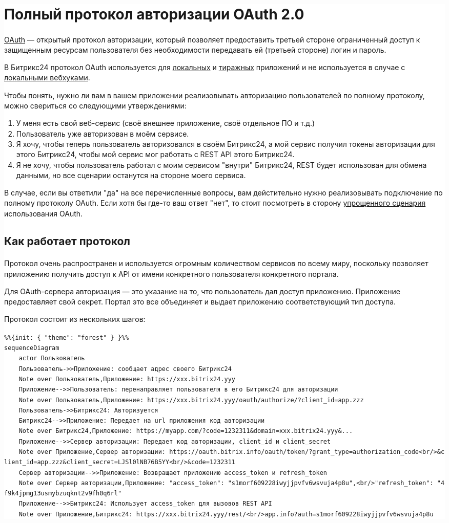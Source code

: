# Полный протокол авторизации OAuth 2.0

[OAuth](http://oauth.net/) — открытый протокол авторизации, который позволяет предоставить третьей стороне ограниченный доступ к защищенным ресурсам пользователя без необходимости передавать ей (третьей стороне) логин и пароль.

В Битрикс24 протокол OAuth используется для [локальных](../../local-integrations/local-apps.md) и [тиражных](../../market/index.md) приложений и не используется в случае с [локальными вебхуками](../../local-integrations/local-webhooks.md).

Чтобы понять, нужно ли вам в вашем приложении реализовывать авторизацию пользователей по полному протоколу, можно свериться со следующими утверждениями:

1. У меня есть свой веб-сервис (своё внешнее приложение, своё отдельное ПО и т.д.)
1. Пользователь уже авторизован в моём сервисе.
1. Я хочу, чтобы теперь пользователь авторизовался в своём Битрикс24, а мой сервис получил токены авторизации для этого Битрикс24, чтобы мой сервис мог работать с REST API этого Битрикс24.
1. Я не хочу, чтобы пользователь работал с моим сервисом "внутри" Битрикс24, REST будет использован для обмена данными, но все сценарии останутся на стороне моего сервиса.

В случае, если вы ответили "да" на все перечисленные вопросы, вам дейстительно нужно реализовывать подключение по полному протоколу OAuth. Если хотя бы где-то ваш ответ "нет", то стоит посмотреть в сторону [упрощенного сценария](simple-way.md) использования OAuth.

## Как работает протокол

Протокол очень распространен и используется огромным количеством сервисов по всему миру, поскольку позволяет приложению получить доступ к API от имени конкретного пользователя конкретного портала.

Для OAuth-сервера авторизация — это указание на то, что пользователь дал доступ приложению. Приложение предоставляет свой секрет. Портал это все объединяет и выдает приложению соответствующий тип доступа.

Протокол состоит из нескольких шагов:

```mermaid
%%{init: { "theme": "forest" } }%%
sequenceDiagram
    actor Пользователь
    Пользователь->>Приложение: сообщает адрес своего Битрикс24
    Note over Пользователь,Приложение: https://xxx.bitrix24.yyy
    Приложение-->>Пользователь: перенаправляет пользователя в его Битрикс24 для авторизации
    Note over Пользователь,Приложение: https://xxx.bitrix24.yyy/oauth/authorize/?client_id=app.zzz
    Пользователь->>Битрикс24: Авторизуется
    Битрикс24-->>Приложение: Передает на url приложения код авторизации
    Note over Битрикс24,Приложение: https://myapp.com/?code=1232311&domain=xxx.bitrix24.yyy&...
    Приложение-->>Сервер авторизации: Передает код авторизации, client_id и client_secret
    Note over Приложение,Сервер авторизации: https://oauth.bitrix.info/oauth/token/?grant_type=authorization_code<br/>&client_id=app.zzz&client_secret=LJSl0lNB76B5YY<br/>&code=1232311
    Сервер авторизации-->>Приложение: Возвращает приложению access_token и refresh_token
    Note over Сервер авторизации,Приложение: "access_token": "s1morf609228iwyjjpvfv6wsvuja4p8u",<br/>"refresh_token": "4f9k4jpmg13usmybzuqknt2v9fh0q6rl"
    Приложение-->>Битрикс24: Использует access_token для вызовов REST API
    Note over Приложение,Битрикс24: https://xxx.bitrix24.yyy/rest/<br/>app.info?auth=s1morf609228iwyjjpvfv6wsvuja4p8u
```
